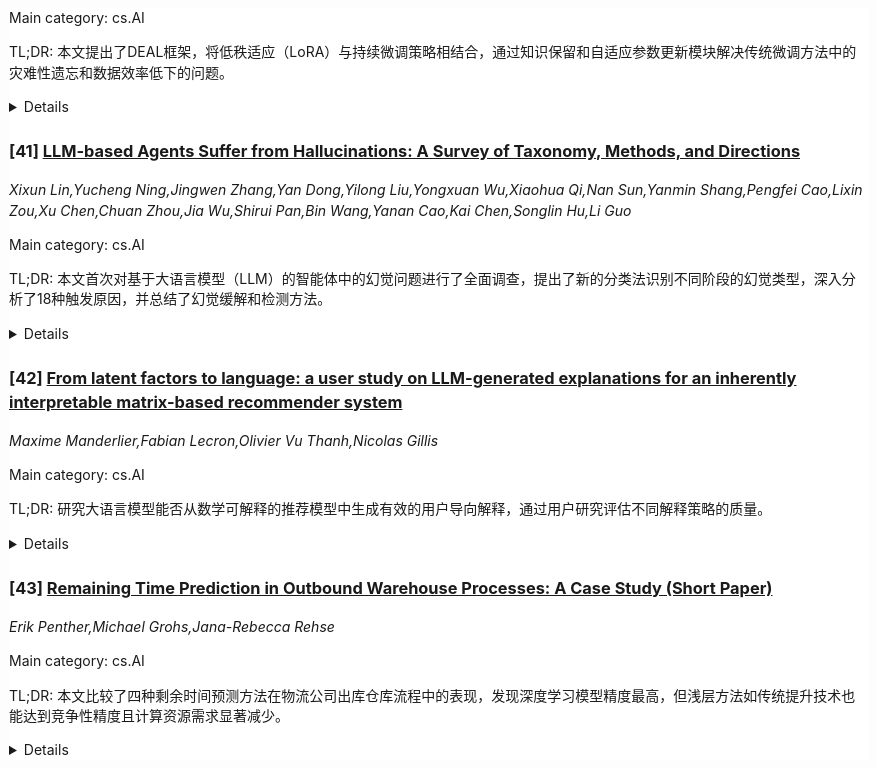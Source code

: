 Main category: cs.AI

TL;DR: 本文提出了DEAL框架，将低秩适应（LoRA）与持续微调策略相结合，通过知识保留和自适应参数更新模块解决传统微调方法中的灾难性遗忘和数据效率低下的问题。


<details><summary>Details</summary></details>


### [41] [LLM-based Agents Suffer from Hallucinations: A Survey of Taxonomy, Methods, and Directions](https://arxiv.org/abs/2509.18970)
*Xixun Lin,Yucheng Ning,Jingwen Zhang,Yan Dong,Yilong Liu,Yongxuan Wu,Xiaohua Qi,Nan Sun,Yanmin Shang,Pengfei Cao,Lixin Zou,Xu Chen,Chuan Zhou,Jia Wu,Shirui Pan,Bin Wang,Yanan Cao,Kai Chen,Songlin Hu,Li Guo*

Main category: cs.AI

TL;DR: 本文首次对基于大语言模型（LLM）的智能体中的幻觉问题进行了全面调查，提出了新的分类法识别不同阶段的幻觉类型，深入分析了18种触发原因，并总结了幻觉缓解和检测方法。


<details><summary>Details</summary></details>


### [42] [From latent factors to language: a user study on LLM-generated explanations for an inherently interpretable matrix-based recommender system](https://arxiv.org/abs/2509.18980)
*Maxime Manderlier,Fabian Lecron,Olivier Vu Thanh,Nicolas Gillis*

Main category: cs.AI

TL;DR: 研究大语言模型能否从数学可解释的推荐模型中生成有效的用户导向解释，通过用户研究评估不同解释策略的质量。


<details><summary>Details</summary></details>


### [43] [Remaining Time Prediction in Outbound Warehouse Processes: A Case Study (Short Paper)](https://arxiv.org/abs/2509.18986)
*Erik Penther,Michael Grohs,Jana-Rebecca Rehse*

Main category: cs.AI

TL;DR: 本文比较了四种剩余时间预测方法在物流公司出库仓库流程中的表现，发现深度学习模型精度最高，但浅层方法如传统提升技术也能达到竞争性精度且计算资源需求显著减少。


<details>
  <summary>Details</summary>
Motivation: 预测性过程监控旨在预测正在进行的流程执行的未来，其中一个常见预测目标是剩余时间。本文旨在在真实物流场景中比较不同剩余时间预测方法的性能。

Method: 在物流公司航空业务的出库仓库流程中，使用包含169,523条轨迹的新颖原始事件日志，比较了四种剩余时间预测方法，包括深度学习模型和浅层方法（如传统提升技术）。

Result: 深度学习模型实现了最高精度，但浅层方法如传统提升技术也能达到竞争性精度，且所需计算资源显著减少。

Conclusion: 虽然深度学习在剩余时间预测方面精度最高，但浅层方法在精度和计算效率之间提供了更好的平衡，在实际应用中可能更具实用性。

